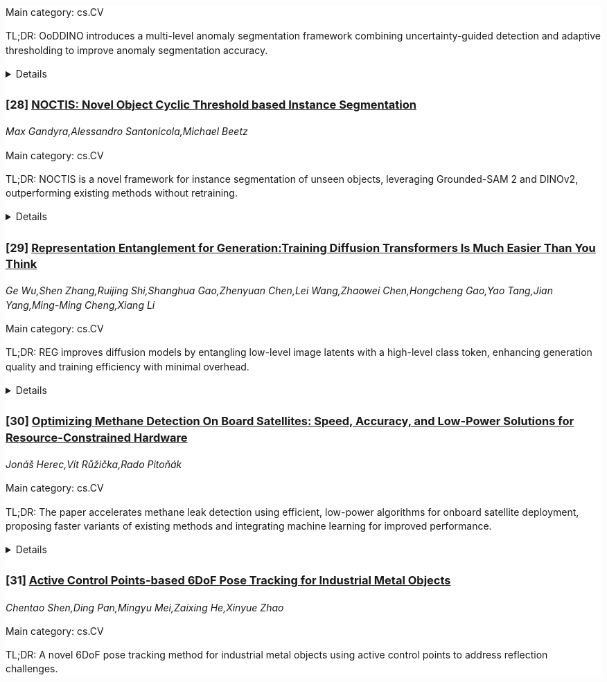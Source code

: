 Main category: cs.CV

TL;DR: OoDDINO introduces a multi-level anomaly segmentation framework combining uncertainty-guided detection and adaptive thresholding to improve anomaly segmentation accuracy.


<details><summary>Details</summary></details>


### [28] [NOCTIS: Novel Object Cyclic Threshold based Instance Segmentation](https://arxiv.org/abs/2507.01463)
*Max Gandyra,Alessandro Santonicola,Michael Beetz*

Main category: cs.CV

TL;DR: NOCTIS is a novel framework for instance segmentation of unseen objects, leveraging Grounded-SAM 2 and DINOv2, outperforming existing methods without retraining.


<details><summary>Details</summary></details>


### [29] [Representation Entanglement for Generation:Training Diffusion Transformers Is Much Easier Than You Think](https://arxiv.org/abs/2507.01467)
*Ge Wu,Shen Zhang,Ruijing Shi,Shanghua Gao,Zhenyuan Chen,Lei Wang,Zhaowei Chen,Hongcheng Gao,Yao Tang,Jian Yang,Ming-Ming Cheng,Xiang Li*

Main category: cs.CV

TL;DR: REG improves diffusion models by entangling low-level image latents with a high-level class token, enhancing generation quality and training efficiency with minimal overhead.


<details><summary>Details</summary></details>


### [30] [Optimizing Methane Detection On Board Satellites: Speed, Accuracy, and Low-Power Solutions for Resource-Constrained Hardware](https://arxiv.org/abs/2507.01472)
*Jonáš Herec,Vít Růžička,Rado Pitoňák*

Main category: cs.CV

TL;DR: The paper accelerates methane leak detection using efficient, low-power algorithms for onboard satellite deployment, proposing faster variants of existing methods and integrating machine learning for improved performance.


<details><summary>Details</summary></details>


### [31] [Active Control Points-based 6DoF Pose Tracking for Industrial Metal Objects](https://arxiv.org/abs/2507.01478)
*Chentao Shen,Ding Pan,Mingyu Mei,Zaixing He,Xinyue Zhao*

Main category: cs.CV

TL;DR: A novel 6DoF pose tracking method for industrial metal objects using active control points to address reflection challenges.
